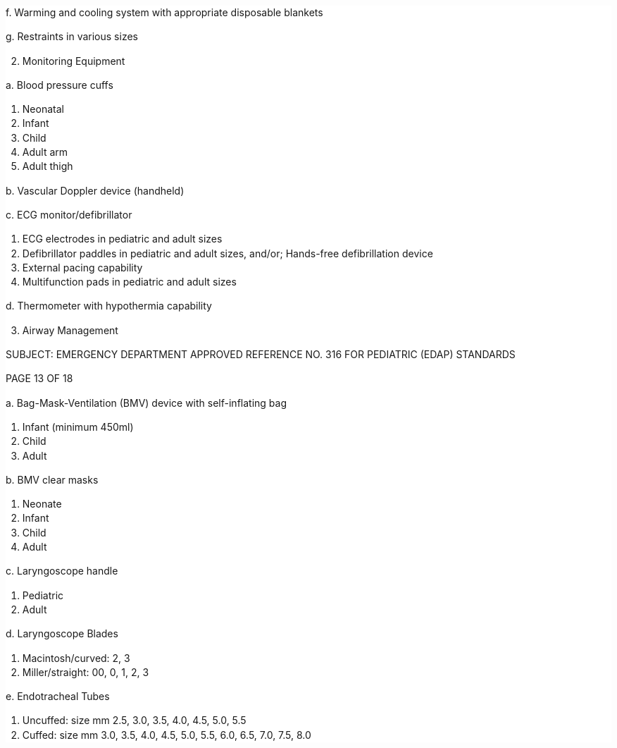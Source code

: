 f. Warming and cooling system with appropriate disposable blankets 
 
g. Restraints in various sizes 
 
2. Monitoring Equipment 
 
a. Blood pressure cuffs 
 
1) Neonatal 
2) Infant 
3) Child 
4) Adult arm 
5) Adult thigh 
 
b. Vascular Doppler device (handheld) 
 
c. ECG monitor/defibrillator 
 
1) ECG electrodes in pediatric and adult sizes 
2) Defibrillator paddles in pediatric and adult sizes, and/or; 
Hands-free defibrillation device 
3) External pacing capability 
4) Multifunction pads in pediatric and adult sizes 
 
d. Thermometer with hypothermia capability  
 
3. Airway Management 

SUBJECT: EMERGENCY DEPARTMENT APPROVED REFERENCE NO. 316 
 FOR PEDIATRIC (EDAP) STANDARDS 
 
PAGE 13 OF 18 
 
a. Bag-Mask-Ventilation (BMV) device with self-inflating bag 
 
1) Infant (minimum 450ml) 
2) Child 
3) Adult 
 
b. BMV clear masks 
 
1) Neonate 
2) Infant 
3) Child 
4) Adult 
 
c. Laryngoscope handle 
 
1) Pediatric 
2) Adult 
 
d. Laryngoscope Blades 
 
1) Macintosh/curved: 2, 3 
2) Miller/straight: 00, 0, 1, 2, 3  
 
e. Endotracheal Tubes 
 
1) Uncuffed: size mm 2.5, 3.0, 3.5, 4.0, 4.5, 5.0, 5.5 
2) Cuffed: size mm 3.0, 3.5, 4.0, 4.5, 5.0, 5.5, 6.0, 6.5, 7.0, 
7.5, 8.0 
 
